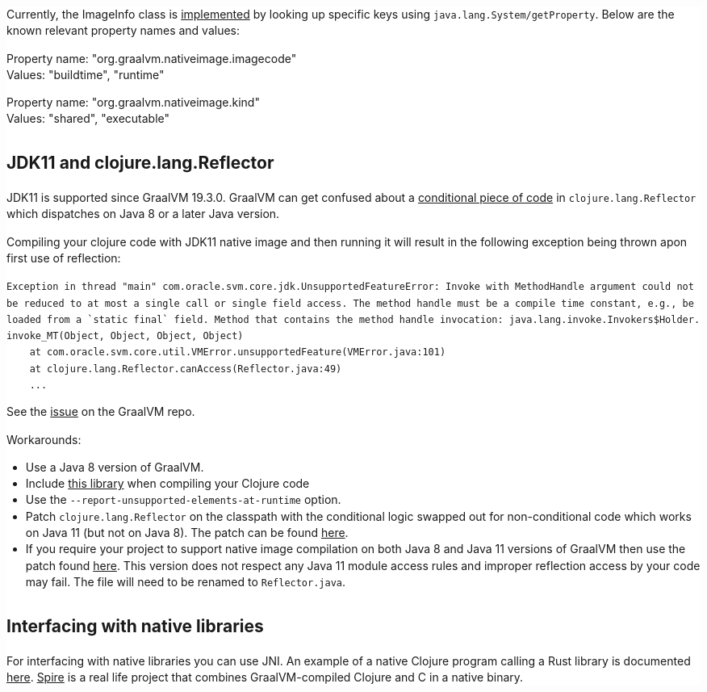 Currently, the ImageInfo class is [implemented](https://github.com/oracle/graal/blob/master/sdk/src/org.graalvm.nativeimage/src/org/graalvm/nativeimage/ImageInfo.java) by looking up specific keys using `java.lang.System/getProperty`. Below are the known relevant property names and values:

Property name: "org.graalvm.nativeimage.imagecode"  
Values: "buildtime", "runtime"

Property name: "org.graalvm.nativeimage.kind"  
Values: "shared", "executable"


## JDK11 and clojure.lang.Reflector

JDK11 is supported since GraalVM 19.3.0. GraalVM can get confused about a
[conditional piece of
code](https://github.com/clojure/clojure/blob/653b8465845a78ef7543e0a250078eea2d56b659/src/jvm/clojure/lang/Reflector.java#L29-L57)
in `clojure.lang.Reflector` which dispatches on Java 8 or a later Java version.

Compiling your clojure code with JDK11 native image and then running it will result in the following exception being thrown apon first use of reflection:

```
Exception in thread "main" com.oracle.svm.core.jdk.UnsupportedFeatureError: Invoke with MethodHandle argument could not be reduced to at most a single call or single field access. The method handle must be a compile time constant, e.g., be loaded from a `static final` field. Method that contains the method handle invocation: java.lang.invoke.Invokers$Holder.invoke_MT(Object, Object, Object, Object)
    at com.oracle.svm.core.util.VMError.unsupportedFeature(VMError.java:101)
    at clojure.lang.Reflector.canAccess(Reflector.java:49)
    ...
```

See the [issue](https://github.com/oracle/graal/issues/2214) on the GraalVM repo.

Workarounds:

- Use a Java 8 version of GraalVM.
- Include [this library][clj-reflector-graal-java11-fix] when compiling your Clojure code
- Use the `--report-unsupported-elements-at-runtime` option.
- Patch `clojure.lang.Reflector` on the classpath with the conditional logic
  swapped out for non-conditional code which works on Java 11 (but not on
  Java 8). The patch can be found [here](resources/Reflector.java).
- If you require your project to support native image compilation on both Java 8
  and Java 11 versions of GraalVM then use the patch found [here](resources/Reflector2.java).
  This version does not respect any Java 11 module access rules and improper reflection
  access by your code may fail. The file will need to be renamed to `Reflector.java`.

## Interfacing with native libraries

For interfacing with native libraries you can use JNI. An example of a native
Clojure program calling a Rust library is documented
[here](https://github.com/borkdude/clojure-rust-graalvm). [Spire](https://github.com/epiccastle/spire)
is a real life project that combines GraalVM-compiled Clojure and C in a native
binary.


[clj-reflector-graal-java11-fix]: https://github.com/borkdude/clj-reflector-graal-java11-fix
[direct-linking]: https://clojure.org/reference/compilation#directlinking